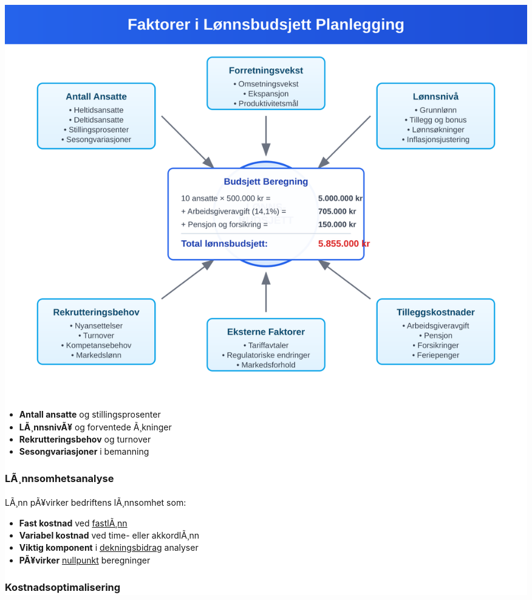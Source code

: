![LÃ¸nnsbudsjett faktorer](lonn-budsjett-faktorer.svg)

* **Antall ansatte** og stillingsprosenter
* **LÃ¸nnsnivÃ¥** og forventede Ã¸kninger
* **Rekrutteringsbehov** og turnover
* **Sesongvariasjoner** i bemanning

### LÃ¸nnsomhetsanalyse

LÃ¸nn pÃ¥virker bedriftens lÃ¸nnsomhet som:

* **Fast kostnad** ved [fastlÃ¸nn](/blogs/regnskap/hva-er-fastlonn "Hva er FastlÃ¸nn i Regnskap?")
* **Variabel kostnad** ved time- eller akkordlÃ¸nn
* **Viktig komponent** i [dekningsbidrag](/blogs/regnskap/hva-er-dekningsbidrag "Hva er Dekningsbidrag? Beregning, Analyse og Optimalisering") analyser
* **PÃ¥virker** [nullpunkt](/blogs/regnskap/hva-er-nullpunkt "Hva er Nullpunkt (Break-Even) i Regnskap?") beregninger

### Kostnadsoptimalisering
